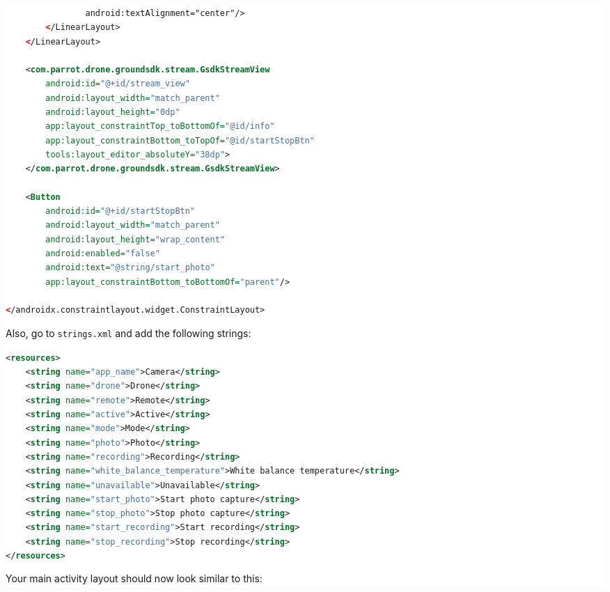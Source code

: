 ```xml
                android:textAlignment="center"/>
        </LinearLayout>
    </LinearLayout>

    <com.parrot.drone.groundsdk.stream.GsdkStreamView
        android:id="@+id/stream_view"
        android:layout_width="match_parent"
        android:layout_height="0dp"
        app:layout_constraintTop_toBottomOf="@id/info"
        app:layout_constraintBottom_toTopOf="@id/startStopBtn"
        tools:layout_editor_absoluteY="38dp">
    </com.parrot.drone.groundsdk.stream.GsdkStreamView>

    <Button
        android:id="@+id/startStopBtn"
        android:layout_width="match_parent"
        android:layout_height="wrap_content"
        android:enabled="false"
        android:text="@string/start_photo"
        app:layout_constraintBottom_toBottomOf="parent"/>

</androidx.constraintlayout.widget.ConstraintLayout>
```

Also, go to `strings.xml` and add the following strings:

```xml
<resources>
    <string name="app_name">Camera</string>
    <string name="drone">Drone</string>
    <string name="remote">Remote</string>
    <string name="active">Active</string>
    <string name="mode">Mode</string>
    <string name="photo">Photo</string>
    <string name="recording">Recording</string>
    <string name="white_balance_temperature">White balance temperature</string>
    <string name="unavailable">Unavailable</string>
    <string name="start_photo">Start photo capture</string>
    <string name="stop_photo">Stop photo capture</string>
    <string name="start_recording">Start recording</string>
    <string name="stop_recording">Stop recording</string>
</resources>
```

Your main activity layout should now look similar to this:

<p align="center">